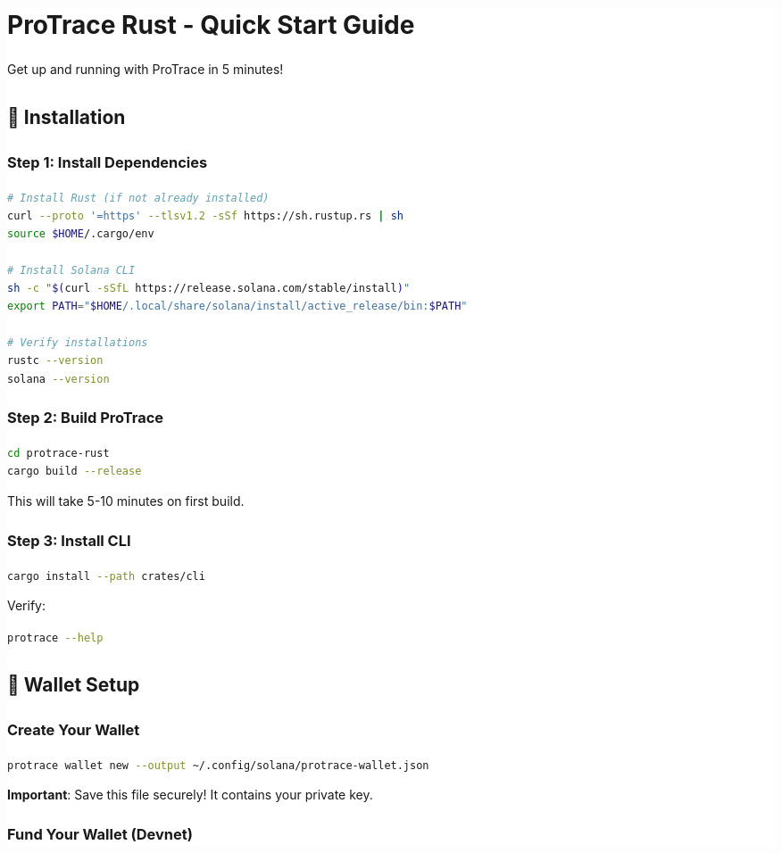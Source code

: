 # ProTrace Rust - Quick Start Guide

Get up and running with ProTrace in 5 minutes!

## 🚀 Installation

### Step 1: Install Dependencies

```bash
# Install Rust (if not already installed)
curl --proto '=https' --tlsv1.2 -sSf https://sh.rustup.rs | sh
source $HOME/.cargo/env

# Install Solana CLI
sh -c "$(curl -sSfL https://release.solana.com/stable/install)"
export PATH="$HOME/.local/share/solana/install/active_release/bin:$PATH"

# Verify installations
rustc --version
solana --version
```

### Step 2: Build ProTrace

```bash
cd protrace-rust
cargo build --release
```

This will take 5-10 minutes on first build.

### Step 3: Install CLI

```bash
cargo install --path crates/cli
```

Verify:
```bash
protrace --help
```

## 💼 Wallet Setup

### Create Your Wallet

```bash
protrace wallet new --output ~/.config/solana/protrace-wallet.json
```

**Important**: Save this file securely! It contains your private key.

### Fund Your Wallet (Devnet)
